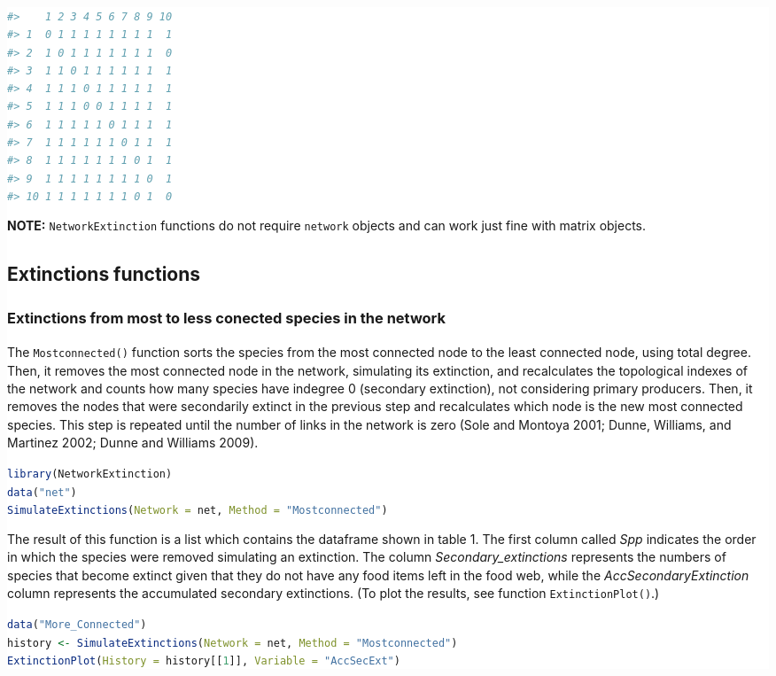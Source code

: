 ``` r
#>    1 2 3 4 5 6 7 8 9 10
#> 1  0 1 1 1 1 1 1 1 1  1
#> 2  1 0 1 1 1 1 1 1 1  0
#> 3  1 1 0 1 1 1 1 1 1  1
#> 4  1 1 1 0 1 1 1 1 1  1
#> 5  1 1 1 0 0 1 1 1 1  1
#> 6  1 1 1 1 1 0 1 1 1  1
#> 7  1 1 1 1 1 1 0 1 1  1
#> 8  1 1 1 1 1 1 1 0 1  1
#> 9  1 1 1 1 1 1 1 1 0  1
#> 10 1 1 1 1 1 1 1 0 1  0
```

**NOTE:** `NetworkExtinction` functions do not require `network` objects
and can work just fine with matrix objects.

## Extinctions functions

### Extinctions from most to less conected species in the network

The `Mostconnected()` function sorts the species from the most connected
node to the least connected node, using total degree. Then, it removes
the most connected node in the network, simulating its extinction, and
recalculates the topological indexes of the network and counts how many
species have indegree 0 (secondary extinction), not considering primary
producers. Then, it removes the nodes that were secondarily extinct in
the previous step and recalculates which node is the new most connected
species. This step is repeated until the number of links in the network
is zero (Sole and Montoya 2001; Dunne, Williams, and Martinez 2002;
Dunne and Williams 2009).

``` r
library(NetworkExtinction)
data("net")
SimulateExtinctions(Network = net, Method = "Mostconnected")
```

The result of this function is a list which contains the dataframe shown
in table 1. The first column called *Spp* indicates the order in which
the species were removed simulating an extinction. The column
*Secondary_extinctions* represents the numbers of species that become
extinct given that they do not have any food items left in the food web,
while the *AccSecondaryExtinction* column represents the accumulated
secondary extinctions. (To plot the results, see function
`ExtinctionPlot()`.)

``` r
data("More_Connected")
history <- SimulateExtinctions(Network = net, Method = "Mostconnected")
ExtinctionPlot(History = history[[1]], Variable = "AccSecExt")
```
